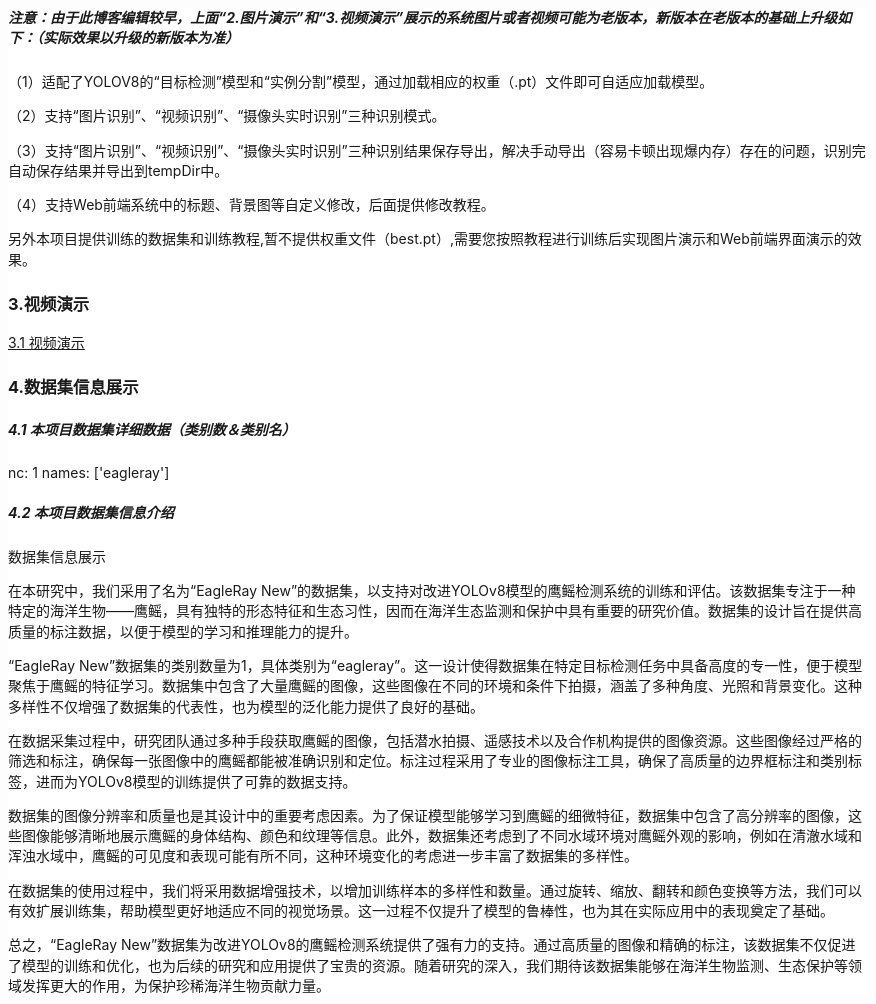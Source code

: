 ##### 注意：由于此博客编辑较早，上面“2.图片演示”和“3.视频演示”展示的系统图片或者视频可能为老版本，新版本在老版本的基础上升级如下：（实际效果以升级的新版本为准）

  （1）适配了YOLOV8的“目标检测”模型和“实例分割”模型，通过加载相应的权重（.pt）文件即可自适应加载模型。

  （2）支持“图片识别”、“视频识别”、“摄像头实时识别”三种识别模式。

  （3）支持“图片识别”、“视频识别”、“摄像头实时识别”三种识别结果保存导出，解决手动导出（容易卡顿出现爆内存）存在的问题，识别完自动保存结果并导出到tempDir中。

  （4）支持Web前端系统中的标题、背景图等自定义修改，后面提供修改教程。

  另外本项目提供训练的数据集和训练教程,暂不提供权重文件（best.pt）,需要您按照教程进行训练后实现图片演示和Web前端界面演示的效果。

### 3.视频演示

[3.1 视频演示](https://www.bilibili.com/video/BV1Rj4meDEoM/)

### 4.数据集信息展示

##### 4.1 本项目数据集详细数据（类别数＆类别名）

nc: 1
names: ['eagleray']


##### 4.2 本项目数据集信息介绍

数据集信息展示

在本研究中，我们采用了名为“EagleRay New”的数据集，以支持对改进YOLOv8模型的鹰鳐检测系统的训练和评估。该数据集专注于一种特定的海洋生物——鹰鳐，具有独特的形态特征和生态习性，因而在海洋生态监测和保护中具有重要的研究价值。数据集的设计旨在提供高质量的标注数据，以便于模型的学习和推理能力的提升。

“EagleRay New”数据集的类别数量为1，具体类别为“eagleray”。这一设计使得数据集在特定目标检测任务中具备高度的专一性，便于模型聚焦于鹰鳐的特征学习。数据集中包含了大量鹰鳐的图像，这些图像在不同的环境和条件下拍摄，涵盖了多种角度、光照和背景变化。这种多样性不仅增强了数据集的代表性，也为模型的泛化能力提供了良好的基础。

在数据采集过程中，研究团队通过多种手段获取鹰鳐的图像，包括潜水拍摄、遥感技术以及合作机构提供的图像资源。这些图像经过严格的筛选和标注，确保每一张图像中的鹰鳐都能被准确识别和定位。标注过程采用了专业的图像标注工具，确保了高质量的边界框标注和类别标签，进而为YOLOv8模型的训练提供了可靠的数据支持。

数据集的图像分辨率和质量也是其设计中的重要考虑因素。为了保证模型能够学习到鹰鳐的细微特征，数据集中包含了高分辨率的图像，这些图像能够清晰地展示鹰鳐的身体结构、颜色和纹理等信息。此外，数据集还考虑到了不同水域环境对鹰鳐外观的影响，例如在清澈水域和浑浊水域中，鹰鳐的可见度和表现可能有所不同，这种环境变化的考虑进一步丰富了数据集的多样性。

在数据集的使用过程中，我们将采用数据增强技术，以增加训练样本的多样性和数量。通过旋转、缩放、翻转和颜色变换等方法，我们可以有效扩展训练集，帮助模型更好地适应不同的视觉场景。这一过程不仅提升了模型的鲁棒性，也为其在实际应用中的表现奠定了基础。

总之，“EagleRay New”数据集为改进YOLOv8的鹰鳐检测系统提供了强有力的支持。通过高质量的图像和精确的标注，该数据集不仅促进了模型的训练和优化，也为后续的研究和应用提供了宝贵的资源。随着研究的深入，我们期待该数据集能够在海洋生物监测、生态保护等领域发挥更大的作用，为保护珍稀海洋生物贡献力量。
